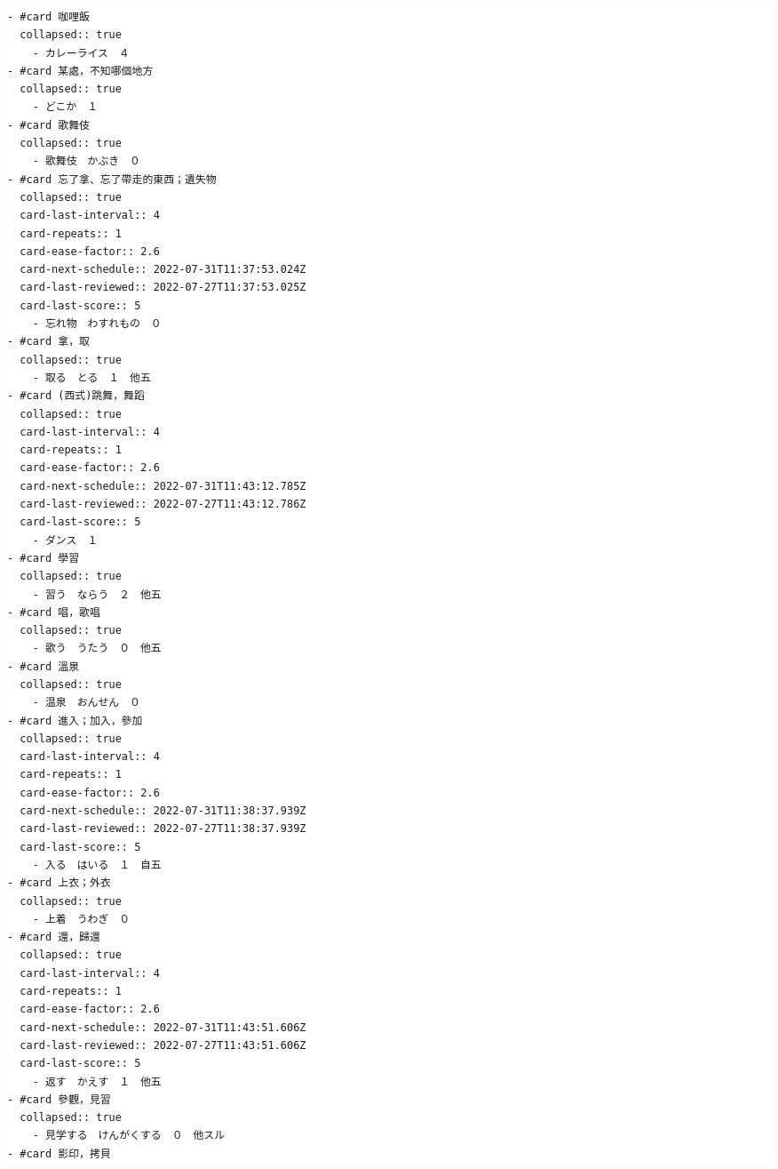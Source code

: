 	- #card 咖哩飯
	  collapsed:: true
		- カレーライス　４
	- #card 某處，不知哪個地方
	  collapsed:: true
		- どこか　１
	- #card 歌舞伎
	  collapsed:: true
		- 歌舞伎　かぶき　０
	- #card 忘了拿、忘了帶走的東西；遺失物
	  collapsed:: true
	  card-last-interval:: 4
	  card-repeats:: 1
	  card-ease-factor:: 2.6
	  card-next-schedule:: 2022-07-31T11:37:53.024Z
	  card-last-reviewed:: 2022-07-27T11:37:53.025Z
	  card-last-score:: 5
		- 忘れ物　わすれもの　０
	- #card 拿，取
	  collapsed:: true
		- 取る　とる　１　他五
	- #card (西式)跳舞，舞蹈
	  collapsed:: true
	  card-last-interval:: 4
	  card-repeats:: 1
	  card-ease-factor:: 2.6
	  card-next-schedule:: 2022-07-31T11:43:12.785Z
	  card-last-reviewed:: 2022-07-27T11:43:12.786Z
	  card-last-score:: 5
		- ダンス　１
	- #card 學習
	  collapsed:: true
		- 習う　ならう　２　他五
	- #card 唱，歌唱
	  collapsed:: true
		- 歌う　うたう　０　他五
	- #card 溫泉
	  collapsed:: true
		- 温泉　おんせん　０
	- #card 進入；加入，參加
	  collapsed:: true
	  card-last-interval:: 4
	  card-repeats:: 1
	  card-ease-factor:: 2.6
	  card-next-schedule:: 2022-07-31T11:38:37.939Z
	  card-last-reviewed:: 2022-07-27T11:38:37.939Z
	  card-last-score:: 5
		- 入る　はいる　１　自五
	- #card 上衣；外衣
	  collapsed:: true
		- 上着　うわぎ　０
	- #card 還，歸還
	  collapsed:: true
	  card-last-interval:: 4
	  card-repeats:: 1
	  card-ease-factor:: 2.6
	  card-next-schedule:: 2022-07-31T11:43:51.606Z
	  card-last-reviewed:: 2022-07-27T11:43:51.606Z
	  card-last-score:: 5
		- 返す　かえす　１　他五
	- #card 參觀，見習
	  collapsed:: true
		- 見学する　けんがくする　０　他スル
	- #card 影印，拷貝